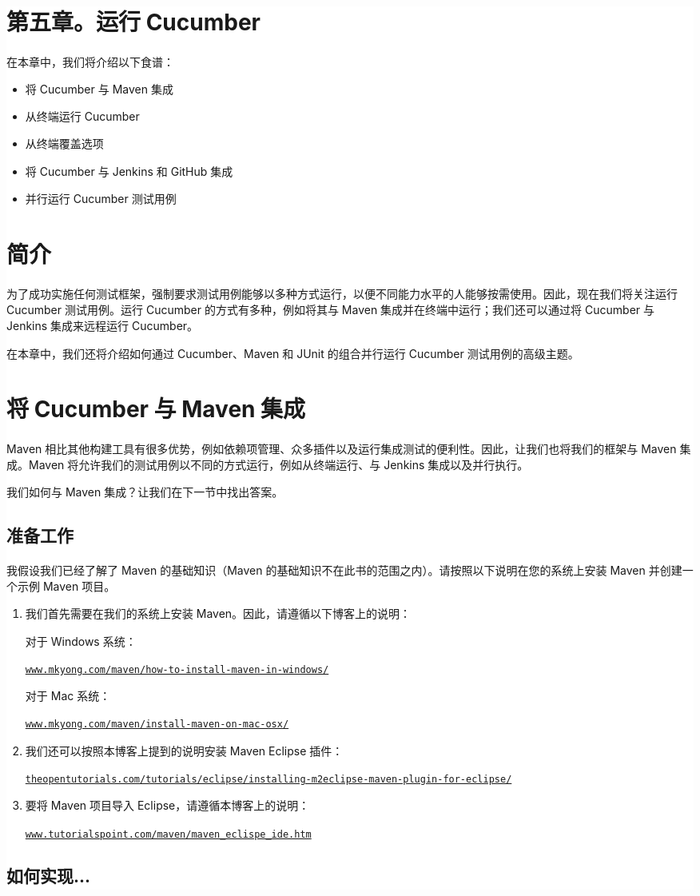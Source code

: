# 第五章。运行 Cucumber

在本章中，我们将介绍以下食谱：

+   将 Cucumber 与 Maven 集成

+   从终端运行 Cucumber

+   从终端覆盖选项

+   将 Cucumber 与 Jenkins 和 GitHub 集成

+   并行运行 Cucumber 测试用例

# 简介

为了成功实施任何测试框架，强制要求测试用例能够以多种方式运行，以便不同能力水平的人能够按需使用。因此，现在我们将关注运行 Cucumber 测试用例。运行 Cucumber 的方式有多种，例如将其与 Maven 集成并在终端中运行；我们还可以通过将 Cucumber 与 Jenkins 集成来远程运行 Cucumber。

在本章中，我们还将介绍如何通过 Cucumber、Maven 和 JUnit 的组合并行运行 Cucumber 测试用例的高级主题。

# 将 Cucumber 与 Maven 集成

Maven 相比其他构建工具有很多优势，例如依赖项管理、众多插件以及运行集成测试的便利性。因此，让我们也将我们的框架与 Maven 集成。Maven 将允许我们的测试用例以不同的方式运行，例如从终端运行、与 Jenkins 集成以及并行执行。

我们如何与 Maven 集成？让我们在下一节中找出答案。

## 准备工作

我假设我们已经了解了 Maven 的基础知识（Maven 的基础知识不在此书的范围之内）。请按照以下说明在您的系统上安装 Maven 并创建一个示例 Maven 项目。

1.  我们首先需要在我们的系统上安装 Maven。因此，请遵循以下博客上的说明：

    对于 Windows 系统：

    [`www.mkyong.com/maven/how-to-install-maven-in-windows/`](http://www.mkyong.com/maven/how-to-install-maven-in-windows/)

    对于 Mac 系统：

    [`www.mkyong.com/maven/install-maven-on-mac-osx/`](http://www.mkyong.com/maven/install-maven-on-mac-osx/)

1.  我们还可以按照本博客上提到的说明安装 Maven Eclipse 插件：

    [`theopentutorials.com/tutorials/eclipse/installing-m2eclipse-maven-plugin-for-eclipse/`](http://theopentutorials.com/tutorials/eclipse/installing-m2eclipse-maven-plugin-for-eclipse/)

1.  要将 Maven 项目导入 Eclipse，请遵循本博客上的说明：

    [`www.tutorialspoint.com/maven/maven_eclispe_ide.htm`](http://www.tutorialspoint.com/maven/maven_eclispe_ide.htm)

## 如何实现...
